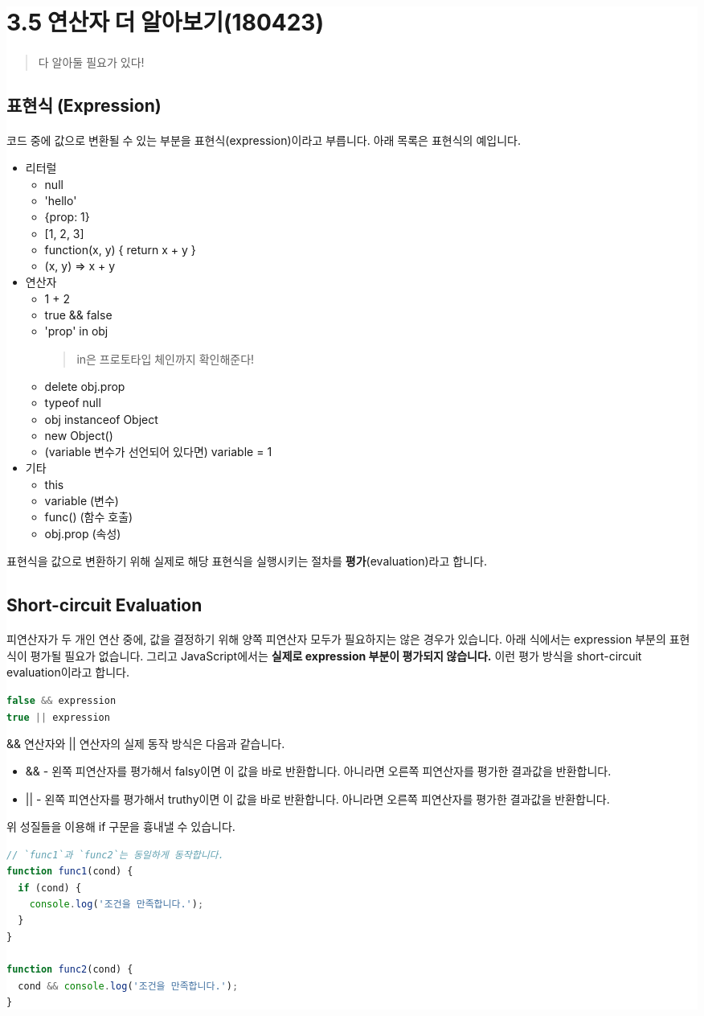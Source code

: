# 3.5 연산자 더 알아보기(180423)

> 다 알아둘 필요가 있다!

## 표현식 (Expression)

코드 중에 값으로 변환될 수 있는 부분을 표현식(expression)이라고 부릅니다. 아래 목록은 표현식의 예입니다.

* 리터럴
  * null
  * 'hello'
  * {prop: 1}
  * [1, 2, 3]
  * function(x, y) { return x + y }
  * (x, y) => x + y
* 연산자
  * 1 + 2
  * true && false
  * 'prop' in obj
    >in은 프로토타입 체인까지 확인해준다!
  * delete obj.prop
  * typeof null
  * obj instanceof Object
  * new Object()
  * (variable 변수가 선언되어 있다면) variable = 1
* 기타
  * this
  * variable (변수)
  * func() (함수 호출)
  * obj.prop (속성)

표현식을 값으로 변환하기 위해 실제로 해당 표현식을 실행시키는 절차를
**평가**(evaluation)라고 합니다.

## Short-circuit Evaluation

피연산자가 두 개인 연산 중에, 값을 결정하기 위해 양쪽 피연산자 모두가 필요하지는 않은 경우가 있습니다. 아래 식에서는 expression 부분의 표현식이 평가될 필요가 없습니다. 그리고 JavaScript에서는 **실제로 expression 부분이 평가되지 않습니다.** 이런 평가 방식을 short-circuit evaluation이라고 합니다.

```js
false && expression
true || expression
```

&& 연산자와 || 연산자의 실제 동작 방식은 다음과 같습니다.

* && - 왼쪽 피연산자를 평가해서 falsy이면 이 값을 바로 반환합니다. 아니라면 오른쪽 피연산자를 평가한 결과값을 반환합니다.

* || - 왼쪽 피연산자를 평가해서 truthy이면 이 값을 바로 반환합니다. 아니라면 오른쪽 피연산자를 평가한 결과값을 반환합니다.

위 성질들을 이용해 if 구문을 흉내낼 수 있습니다.

```js
// `func1`과 `func2`는 동일하게 동작합니다.
function func1(cond) {
  if (cond) {
    console.log('조건을 만족합니다.');
  }
}

function func2(cond) {
  cond && console.log('조건을 만족합니다.');
}
```


[^1]: 단항 연산자나 연산의 주종 관계가 명확한 경우는 결합 순서가 명확히 보이므로 여기에서 제외했습니다.
[^2]: 이런 동작 방식은 JavaScript에만 국한된 것이 아니라, IEEE 754 표준을 따르는 다른 언어에도 해당됩니다.